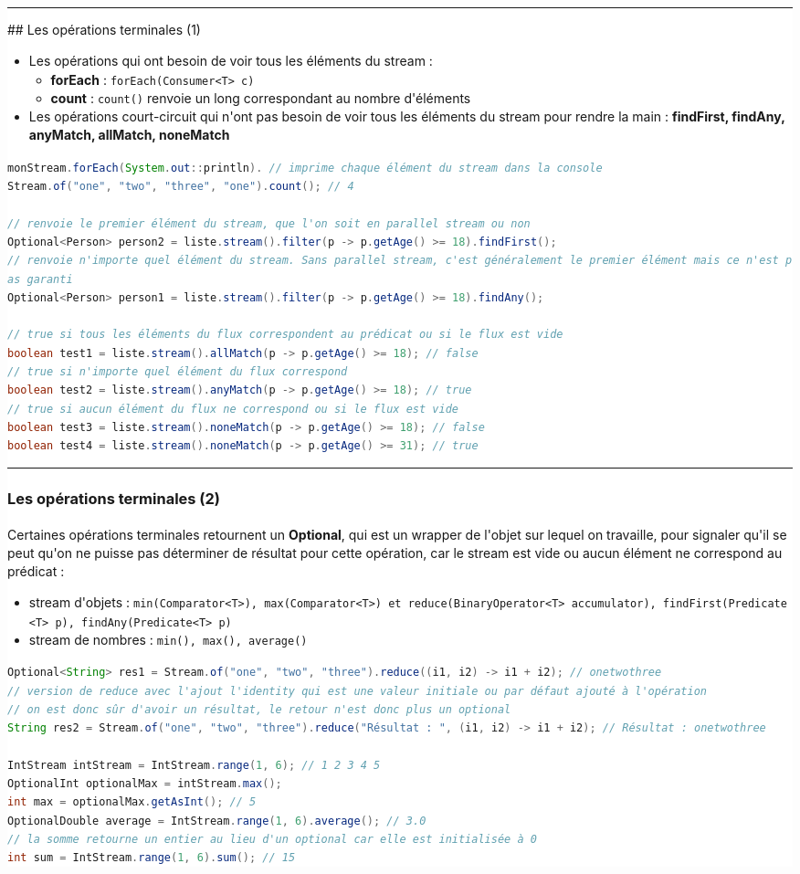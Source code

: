----

## Les opérations terminales (1)

- Les opérations qui ont besoin de voir tous les éléments du stream :
    - **forEach** : `forEach(Consumer<T> c)`
    - **count** : `count()` renvoie un long correspondant au nombre d'éléments
- Les opérations court-circuit qui n'ont pas besoin de voir tous les éléments du stream pour rendre la main : **findFirst, findAny, anyMatch, allMatch, noneMatch**

```java
monStream.forEach(System.out::println). // imprime chaque élément du stream dans la console
Stream.of("one", "two", "three", "one").count(); // 4

// renvoie le premier élément du stream, que l'on soit en parallel stream ou non
Optional<Person> person2 = liste.stream().filter(p -> p.getAge() >= 18).findFirst();
// renvoie n'importe quel élément du stream. Sans parallel stream, c'est généralement le premier élément mais ce n'est pas garanti
Optional<Person> person1 = liste.stream().filter(p -> p.getAge() >= 18).findAny();

// true si tous les éléments du flux correspondent au prédicat ou si le flux est vide
boolean test1 = liste.stream().allMatch(p -> p.getAge() >= 18); // false
// true si n'importe quel élément du flux correspond
boolean test2 = liste.stream().anyMatch(p -> p.getAge() >= 18); // true
// true si aucun élément du flux ne correspond ou si le flux est vide
boolean test3 = liste.stream().noneMatch(p -> p.getAge() >= 18); // false
boolean test4 = liste.stream().noneMatch(p -> p.getAge() >= 31); // true
```

----

### Les opérations terminales (2)

Certaines opérations terminales retournent un **Optional**, qui est un wrapper de l'objet sur lequel on travaille, pour signaler qu'il se peut qu'on ne puisse pas déterminer de résultat pour cette opération, car le stream est vide ou aucun élément ne correspond au prédicat :
- stream d'objets : `min(Comparator<T>), max(Comparator<T>) et reduce(BinaryOperator<T> accumulator), findFirst(Predicate<T> p), findAny(Predicate<T> p)`
- stream de nombres : `min(), max(), average()`

```java
Optional<String> res1 = Stream.of("one", "two", "three").reduce((i1, i2) -> i1 + i2); // onetwothree
// version de reduce avec l'ajout l'identity qui est une valeur initiale ou par défaut ajouté à l'opération
// on est donc sûr d'avoir un résultat, le retour n'est donc plus un optional
String res2 = Stream.of("one", "two", "three").reduce("Résultat : ", (i1, i2) -> i1 + i2); // Résultat : onetwothree

IntStream intStream = IntStream.range(1, 6); // 1 2 3 4 5
OptionalInt optionalMax = intStream.max();
int max = optionalMax.getAsInt(); // 5
OptionalDouble average = IntStream.range(1, 6).average(); // 3.0
// la somme retourne un entier au lieu d'un optional car elle est initialisée à 0
int sum = IntStream.range(1, 6).sum(); // 15
```
